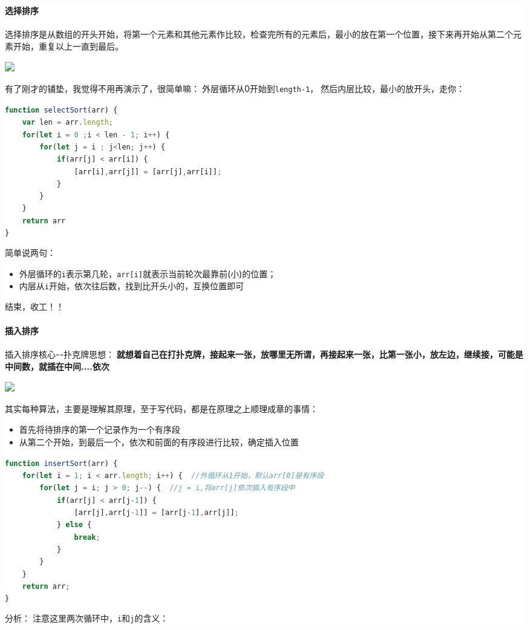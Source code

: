 #### 选择排序

选择排序是从数组的开头开始，将第一个元素和其他元素作比较，检查完所有的元素后，最小的放在第一个位置，接下来再开始从第二个元素开始，重复以上一直到最后。

![](http://img.mp.itc.cn/upload/20160923/c705c53489b8455090ccb67199465387_th.jpg)

有了刚才的铺垫，我觉得不用再演示了，很简单嘛： 外层循环从0开始到`length-1`， 然后内层比较，最小的放开头，走你：

```javascript
function selectSort(arr) {
    var len = arr.length;
    for(let i = 0 ;i < len - 1; i++) {
        for(let j = i ; j<len; j++) {
            if(arr[j] < arr[i]) {
                [arr[i],arr[j]] = [arr[j],arr[i]];
            }
        }
    }
    return arr
}
```

简单说两句：

* 外层循环的`i`表示第几轮，`arr[i]`就表示当前轮次最靠前(小)的位置；
* 内层从`i`开始，依次往后数，找到比开头小的，互换位置即可

结束，收工！！

#### 插入排序

插入排序核心--扑克牌思想： **就想着自己在打扑克牌，接起来一张，放哪里无所谓，再接起来一张，比第一张小，放左边，继续接，可能是中间数，就插在中间....依次**

![](http://ww1.sinaimg.cn/large/6f9f3683ly1fu93uujulog20le0ejtyb.gif)

其实每种算法，主要是理解其原理，至于写代码，都是在原理之上顺理成章的事情：

* 首先将待排序的第一个记录作为一个有序段
* 从第二个开始，到最后一个，依次和前面的有序段进行比较，确定插入位置

```javascript
function insertSort(arr) {
    for(let i = 1; i < arr.length; i++) {  //外循环从1开始，默认arr[0]是有序段
        for(let j = i; j > 0; j--) {  //j = i,将arr[j]依次插入有序段中
            if(arr[j] < arr[j-1]) {
                [arr[j],arr[j-1]] = [arr[j-1],arr[j]];
            } else {
                break;
            }
        }
    }
    return arr;
}
```

分析： 注意这里两次循环中，`i`和`j`的含义：
